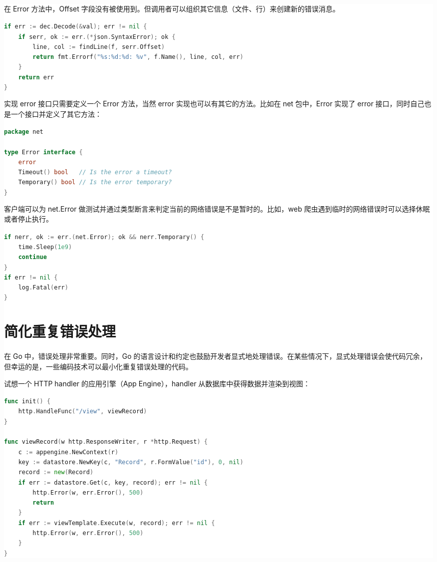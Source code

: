 在 Error 方法中，Offset 字段没有被使用到。但调用者可以组织其它信息（文件、行）来创建新的错误消息。

```go
if err := dec.Decode(&val); err != nil {
    if serr, ok := err.(*json.SyntaxError); ok {
        line, col := findLine(f, serr.Offset)
        return fmt.Errorf("%s:%d:%d: %v", f.Name(), line, col, err)
    }
    return err
}
```

实现 error 接口只需要定义一个 Error 方法，当然 error 实现也可以有其它的方法。比如在 net 包中，Error 实现了 error 接口，同时自己也是一个接口并定义了其它方法：

```go
package net

type Error interface {
    error
    Timeout() bool   // Is the error a timeout?
    Temporary() bool // Is the error temporary?
}
```

客户端可以为 net.Error 做测试并通过类型断言来判定当前的网络错误是不是暂时的。比如，web 爬虫遇到临时的网络错误时可以选择休眠或者停止执行。

```go
if nerr, ok := err.(net.Error); ok && nerr.Temporary() {
    time.Sleep(1e9)
    continue
}
if err != nil {
    log.Fatal(err)
}
```

# 简化重复错误处理

在 Go 中，错误处理非常重要。同时，Go 的语言设计和约定也鼓励开发者显式地处理错误。在某些情况下，显式处理错误会使代码冗余，但幸运的是，一些编码技术可以最小化重复错误处理的代码。

试想一个 HTTP handler 的应用引擎（App Engine），handler 从数据库中获得数据并渲染到视图：

```go
func init() {
    http.HandleFunc("/view", viewRecord)
}

func viewRecord(w http.ResponseWriter, r *http.Request) {
    c := appengine.NewContext(r)
    key := datastore.NewKey(c, "Record", r.FormValue("id"), 0, nil)
    record := new(Record)
    if err := datastore.Get(c, key, record); err != nil {
        http.Error(w, err.Error(), 500)
        return
    }
    if err := viewTemplate.Execute(w, record); err != nil {
        http.Error(w, err.Error(), 500)
    }
}
```
